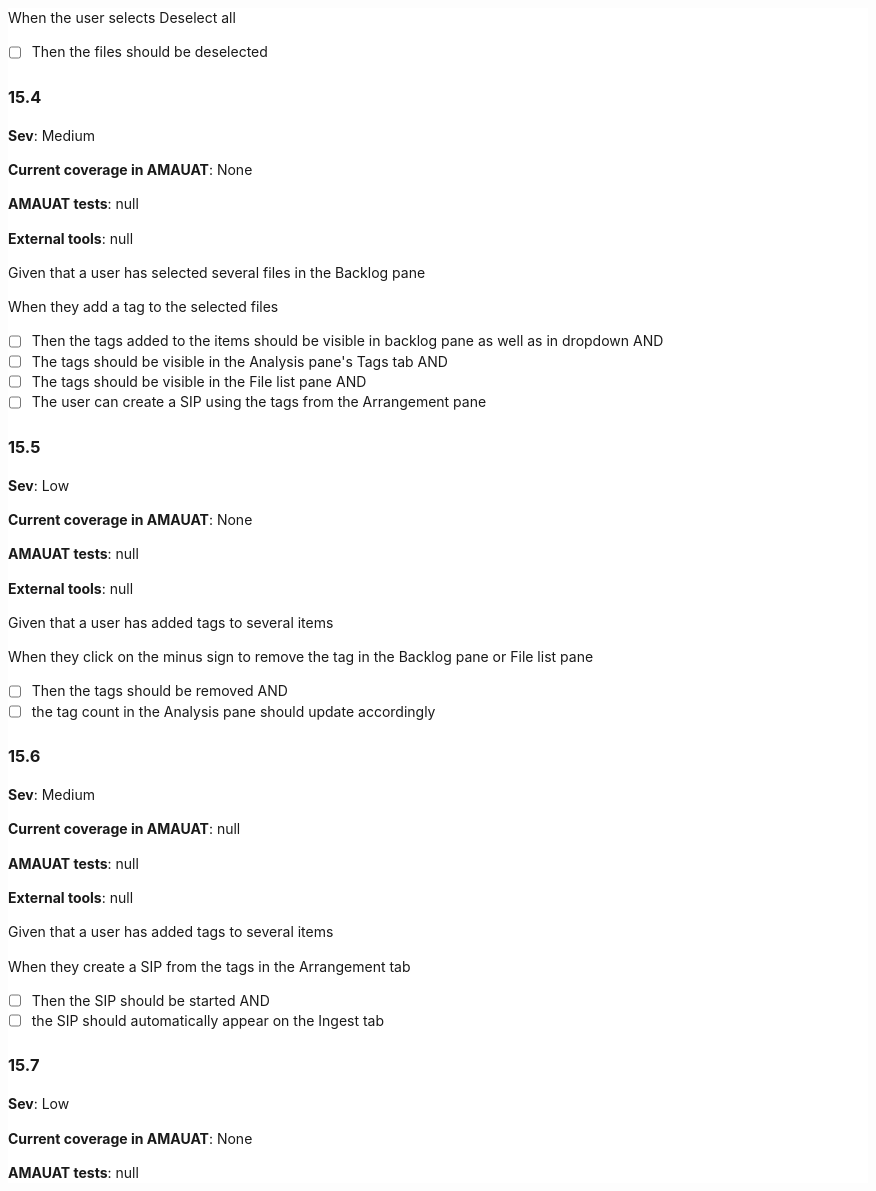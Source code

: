 When the user selects Deselect all
- [ ] Then the files should be deselected

### 15.4

**Sev**: Medium

**Current coverage in AMAUAT**: None

**AMAUAT tests**: null

**External tools**: null

Given that a user has selected several files in the Backlog pane

When they add a tag to the selected files
- [ ] Then the tags added to the items should be visible in backlog pane as well as in dropdown AND
- [ ] The tags should be visible in the Analysis pane's Tags tab AND
- [ ] The tags should be visible in the File list pane AND
- [ ] The user can create a SIP using the tags from the Arrangement pane

### 15.5

**Sev**: Low

**Current coverage in AMAUAT**: None

**AMAUAT tests**: null

**External tools**: null

Given that a user has added tags to several items

When they click on the minus sign to remove the tag in the Backlog pane or File list pane
- [ ] Then the tags should be removed AND
- [ ] the tag count in the Analysis pane should update accordingly

### 15.6

**Sev**: Medium

**Current coverage in AMAUAT**: null

**AMAUAT tests**: null

**External tools**: null

Given that a user has added tags to several items

When they create a SIP from the tags in the Arrangement tab
- [ ] Then the SIP should be started AND
- [ ] the SIP should automatically appear on the Ingest tab

### 15.7

**Sev**: Low

**Current coverage in AMAUAT**: None

**AMAUAT tests**: null
